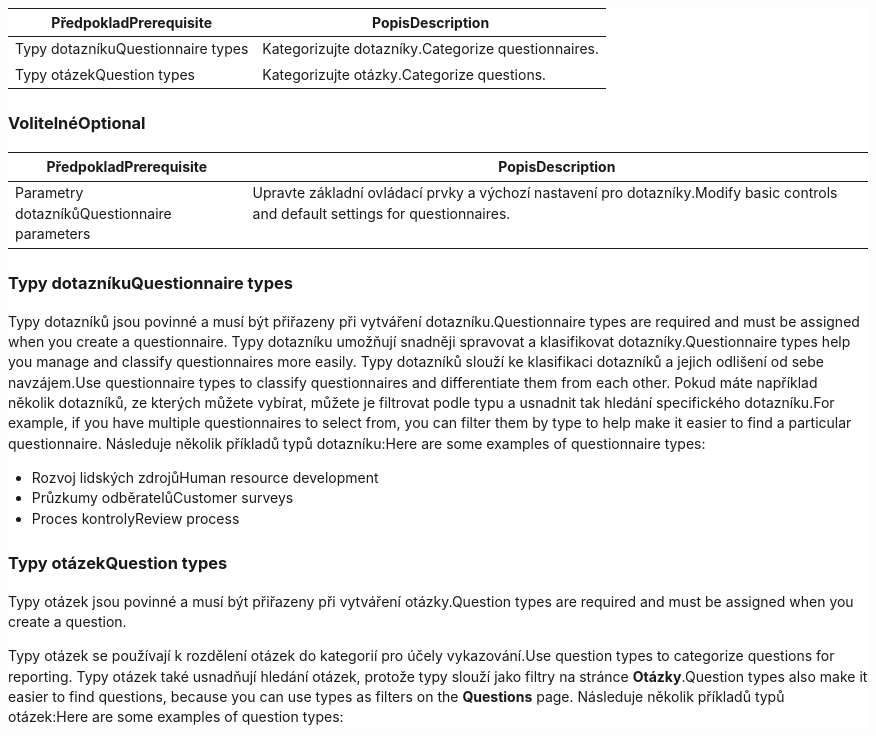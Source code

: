 | <span data-ttu-id="8b2fd-129">Předpoklad</span><span class="sxs-lookup"><span data-stu-id="8b2fd-129">Prerequisite</span></span>        | <span data-ttu-id="8b2fd-130">Popis</span><span class="sxs-lookup"><span data-stu-id="8b2fd-130">Description</span></span>                |
|---------------------|----------------------------|
| <span data-ttu-id="8b2fd-131">Typy dotazníku</span><span class="sxs-lookup"><span data-stu-id="8b2fd-131">Questionnaire types</span></span> | <span data-ttu-id="8b2fd-132">Kategorizujte dotazníky.</span><span class="sxs-lookup"><span data-stu-id="8b2fd-132">Categorize questionnaires.</span></span> |
| <span data-ttu-id="8b2fd-133">Typy otázek</span><span class="sxs-lookup"><span data-stu-id="8b2fd-133">Question types</span></span>      | <span data-ttu-id="8b2fd-134">Kategorizujte otázky.</span><span class="sxs-lookup"><span data-stu-id="8b2fd-134">Categorize questions.</span></span>      |

### <a name="optional"></a><span data-ttu-id="8b2fd-135">Volitelné</span><span class="sxs-lookup"><span data-stu-id="8b2fd-135">Optional</span></span>

| <span data-ttu-id="8b2fd-136">Předpoklad</span><span class="sxs-lookup"><span data-stu-id="8b2fd-136">Prerequisite</span></span>             | <span data-ttu-id="8b2fd-137">Popis</span><span class="sxs-lookup"><span data-stu-id="8b2fd-137">Description</span></span>                                                    |
|--------------------------|----------------------------------------------------------------|
| <span data-ttu-id="8b2fd-138">Parametry dotazníků</span><span class="sxs-lookup"><span data-stu-id="8b2fd-138">Questionnaire parameters</span></span> | <span data-ttu-id="8b2fd-139">Upravte základní ovládací prvky a výchozí nastavení pro dotazníky.</span><span class="sxs-lookup"><span data-stu-id="8b2fd-139">Modify basic controls and default settings for questionnaires.</span></span> |

### <a name="questionnaire-types"></a><span data-ttu-id="8b2fd-140">Typy dotazníku</span><span class="sxs-lookup"><span data-stu-id="8b2fd-140">Questionnaire types</span></span>

<span data-ttu-id="8b2fd-141">Typy dotazníků jsou povinné a musí být přiřazeny při vytváření dotazníku.</span><span class="sxs-lookup"><span data-stu-id="8b2fd-141">Questionnaire types are required and must be assigned when you create a questionnaire.</span></span> <span data-ttu-id="8b2fd-142">Typy dotazníku umožňují snadněji spravovat a klasifikovat dotazníky.</span><span class="sxs-lookup"><span data-stu-id="8b2fd-142">Questionnaire types help you manage and classify questionnaires more easily.</span></span> <span data-ttu-id="8b2fd-143">Typy dotazníků slouží ke klasifikaci dotazníků a jejich odlišení od sebe navzájem.</span><span class="sxs-lookup"><span data-stu-id="8b2fd-143">Use questionnaire types to classify questionnaires and differentiate them from each other.</span></span> <span data-ttu-id="8b2fd-144">Pokud máte například několik dotazníků, ze kterých můžete vybírat, můžete je filtrovat podle typu a usnadnit tak hledání specifického dotazníku.</span><span class="sxs-lookup"><span data-stu-id="8b2fd-144">For example, if you have multiple questionnaires to select from, you can filter them by type to help make it easier to find a particular questionnaire.</span></span> <span data-ttu-id="8b2fd-145">Následuje několik příkladů typů dotazníku:</span><span class="sxs-lookup"><span data-stu-id="8b2fd-145">Here are some examples of questionnaire types:</span></span>

-   <span data-ttu-id="8b2fd-146">Rozvoj lidských zdrojů</span><span class="sxs-lookup"><span data-stu-id="8b2fd-146">Human resource development</span></span>
-   <span data-ttu-id="8b2fd-147">Průzkumy odběratelů</span><span class="sxs-lookup"><span data-stu-id="8b2fd-147">Customer surveys</span></span>
-   <span data-ttu-id="8b2fd-148">Proces kontroly</span><span class="sxs-lookup"><span data-stu-id="8b2fd-148">Review process</span></span>

### <a name="question-types"></a><span data-ttu-id="8b2fd-149">Typy otázek</span><span class="sxs-lookup"><span data-stu-id="8b2fd-149">Question types</span></span>

<span data-ttu-id="8b2fd-150">Typy otázek jsou povinné a musí být přiřazeny při vytváření otázky.</span><span class="sxs-lookup"><span data-stu-id="8b2fd-150">Question types are required and must be assigned when you create a question.</span></span> 

<span data-ttu-id="8b2fd-151">Typy otázek se používají k rozdělení otázek do kategorií pro účely vykazování.</span><span class="sxs-lookup"><span data-stu-id="8b2fd-151">Use question types to categorize questions for reporting.</span></span> <span data-ttu-id="8b2fd-152">Typy otázek také usnadňují hledání otázek, protože typy slouží jako filtry na stránce **Otázky**.</span><span class="sxs-lookup"><span data-stu-id="8b2fd-152">Question types also make it easier to find questions, because you can use types as filters on the **Questions** page.</span></span> <span data-ttu-id="8b2fd-153">Následuje několik příkladů typů otázek:</span><span class="sxs-lookup"><span data-stu-id="8b2fd-153">Here are some examples of question types:</span></span>

